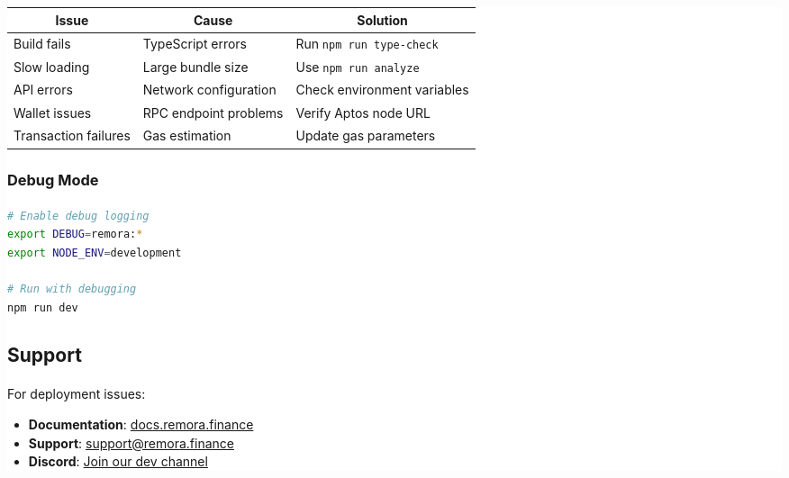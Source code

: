 | Issue | Cause | Solution |
|-------|-------|----------|
| Build fails | TypeScript errors | Run `npm run type-check` |
| Slow loading | Large bundle size | Use `npm run analyze` |
| API errors | Network configuration | Check environment variables |
| Wallet issues | RPC endpoint problems | Verify Aptos node URL |
| Transaction failures | Gas estimation | Update gas parameters |

### Debug Mode

```bash
# Enable debug logging
export DEBUG=remora:*
export NODE_ENV=development

# Run with debugging
npm run dev
```

## Support

For deployment issues:
- **Documentation**: [docs.remora.finance](https://docs.remora.finance)
- **Support**: [support@remora.finance](mailto:support@remora.finance)
- **Discord**: [Join our dev channel](https://discord.gg/remora-dev)